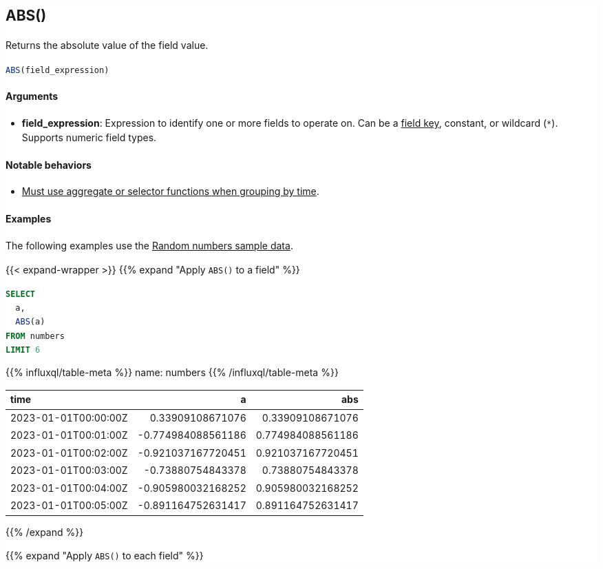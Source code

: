 ## ABS()

Returns the absolute value of the field value. 

```sql
ABS(field_expression)
```

#### Arguments

- **field_expression**: Expression to identify one or more fields to operate on.
  Can be a [field key](/influxdb/version/reference/glossary/#field-key),
  constant, or wildcard (`*`).
  Supports numeric field types.

#### Notable behaviors

- [Must use aggregate or selector functions when grouping by time](#must-use-aggregate-or-selector-functions-when-grouping-by-time).

#### Examples

The following examples use the
[Random numbers sample data](/influxdb/version/reference/sample-data/#random-numbers-sample-data).

{{< expand-wrapper >}}
{{% expand "Apply `ABS()` to a field" %}}

```sql
SELECT
  a,
  ABS(a)
FROM numbers
LIMIT 6
```

{{% influxql/table-meta %}}
name: numbers
{{% /influxql/table-meta %}}

| time                 |                  a |               abs |
| :------------------- | -----------------: | ----------------: |
| 2023-01-01T00:00:00Z |   0.33909108671076 |  0.33909108671076 |
| 2023-01-01T00:01:00Z | -0.774984088561186 | 0.774984088561186 |
| 2023-01-01T00:02:00Z | -0.921037167720451 | 0.921037167720451 |
| 2023-01-01T00:03:00Z |  -0.73880754843378 |  0.73880754843378 |
| 2023-01-01T00:04:00Z | -0.905980032168252 | 0.905980032168252 |
| 2023-01-01T00:05:00Z | -0.891164752631417 | 0.891164752631417 |

{{% /expand %}}

{{% expand "Apply `ABS()` to each field" %}}
